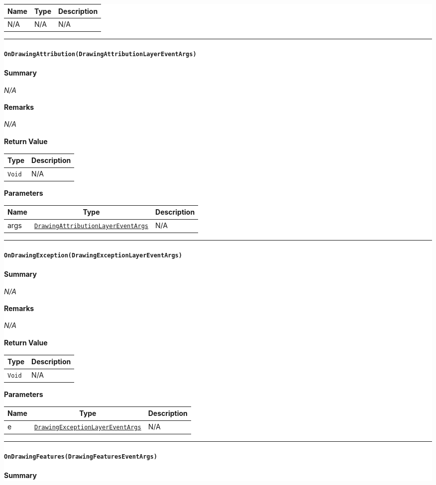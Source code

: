 |Name|Type|Description|
|---|---|---|
|N/A|N/A|N/A|

---
#### `OnDrawingAttribution(DrawingAttributionLayerEventArgs)`

**Summary**

   *N/A*

**Remarks**

   *N/A*

**Return Value**

|Type|Description|
|---|---|
|`Void`|N/A|

**Parameters**

|Name|Type|Description|
|---|---|---|
|args|[`DrawingAttributionLayerEventArgs`](../ThinkGeo.Core/ThinkGeo.Core.DrawingAttributionLayerEventArgs.md)|N/A|

---
#### `OnDrawingException(DrawingExceptionLayerEventArgs)`

**Summary**

   *N/A*

**Remarks**

   *N/A*

**Return Value**

|Type|Description|
|---|---|
|`Void`|N/A|

**Parameters**

|Name|Type|Description|
|---|---|---|
|e|[`DrawingExceptionLayerEventArgs`](../ThinkGeo.Core/ThinkGeo.Core.DrawingExceptionLayerEventArgs.md)|N/A|

---
#### `OnDrawingFeatures(DrawingFeaturesEventArgs)`

**Summary**
